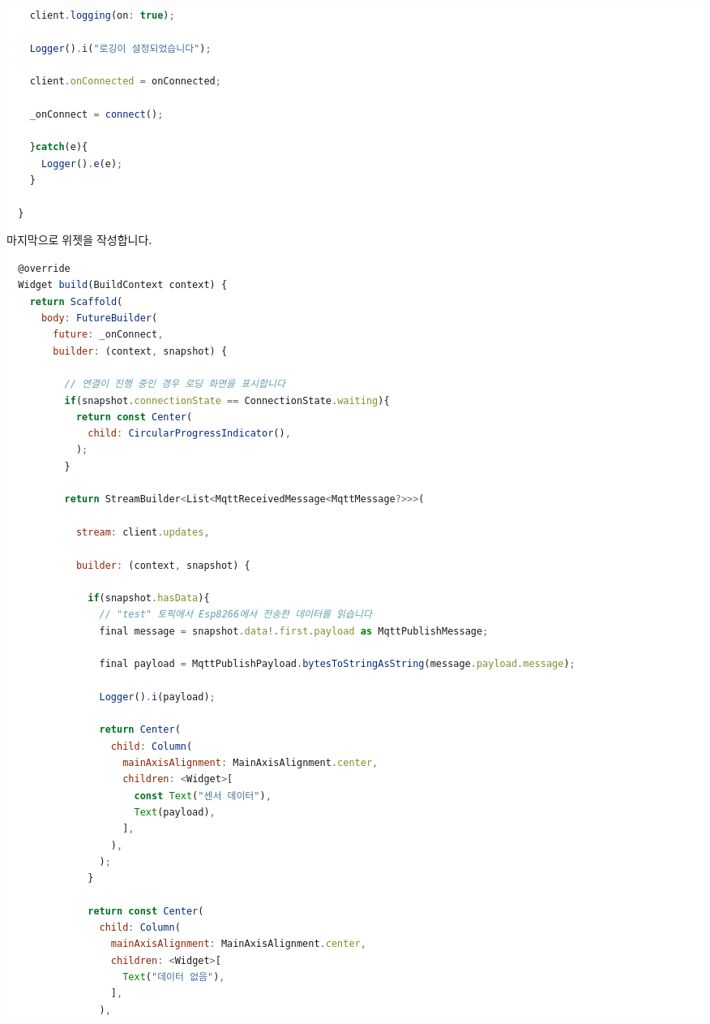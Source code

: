 ```js
    client.logging(on: true);

    Logger().i("로깅이 설정되었습니다");

    client.onConnected = onConnected;

    _onConnect = connect();

    }catch(e){
      Logger().e(e);
    }

  }
```

마지막으로 위젯을 작성합니다.

```js
  @override
  Widget build(BuildContext context) {
    return Scaffold(
      body: FutureBuilder(
        future: _onConnect,
        builder: (context, snapshot) {

          // 연결이 진행 중인 경우 로딩 화면을 표시합니다
          if(snapshot.connectionState == ConnectionState.waiting){
            return const Center(
              child: CircularProgressIndicator(),
            );
          }

          return StreamBuilder<List<MqttReceivedMessage<MqttMessage?>>>(

            stream: client.updates,

            builder: (context, snapshot) {

              if(snapshot.hasData){
                // "test" 토픽에서 Esp8266에서 전송한 데이터를 읽습니다
                final message = snapshot.data!.first.payload as MqttPublishMessage;

                final payload = MqttPublishPayload.bytesToStringAsString(message.payload.message);

                Logger().i(payload);

                return Center(
                  child: Column(
                    mainAxisAlignment: MainAxisAlignment.center,
                    children: <Widget>[
                      const Text("센서 데이터"),
                      Text(payload),
                    ],
                  ),
                );
              }

              return const Center(
                child: Column(
                  mainAxisAlignment: MainAxisAlignment.center,
                  children: <Widget>[
                    Text("데이터 없음"),
                  ],
                ),
```